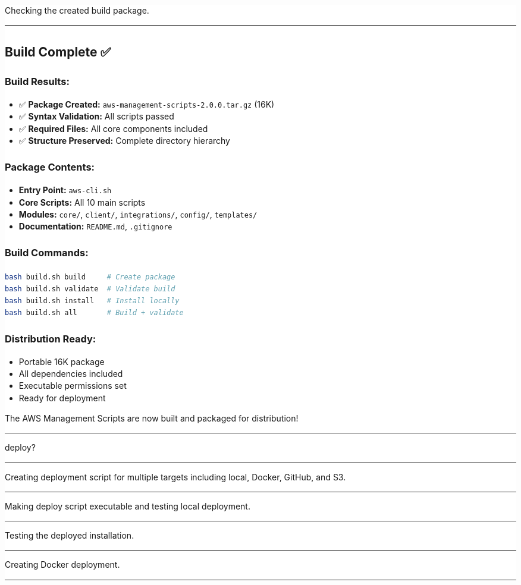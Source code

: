 Checking the created build package.

---

## Build Complete ✅

### **Build Results:**
- ✅ **Package Created:** `aws-management-scripts-2.0.0.tar.gz` (16K)
- ✅ **Syntax Validation:** All scripts passed
- ✅ **Required Files:** All core components included
- ✅ **Structure Preserved:** Complete directory hierarchy

### **Package Contents:**
- **Entry Point:** `aws-cli.sh`
- **Core Scripts:** All 10 main scripts
- **Modules:** `core/`, `client/`, `integrations/`, `config/`, `templates/`
- **Documentation:** `README.md`, `.gitignore`

### **Build Commands:**
```bash
bash build.sh build     # Create package
bash build.sh validate  # Validate build
bash build.sh install   # Install locally
bash build.sh all       # Build + validate
```

### **Distribution Ready:**
- Portable 16K package
- All dependencies included
- Executable permissions set
- Ready for deployment

The AWS Management Scripts are now built and packaged for distribution!

---

deploy?

---

Creating deployment script for multiple targets including local, Docker, GitHub, and S3.

---

Making deploy script executable and testing local deployment.

---

Testing the deployed installation.

---

Creating Docker deployment.

---